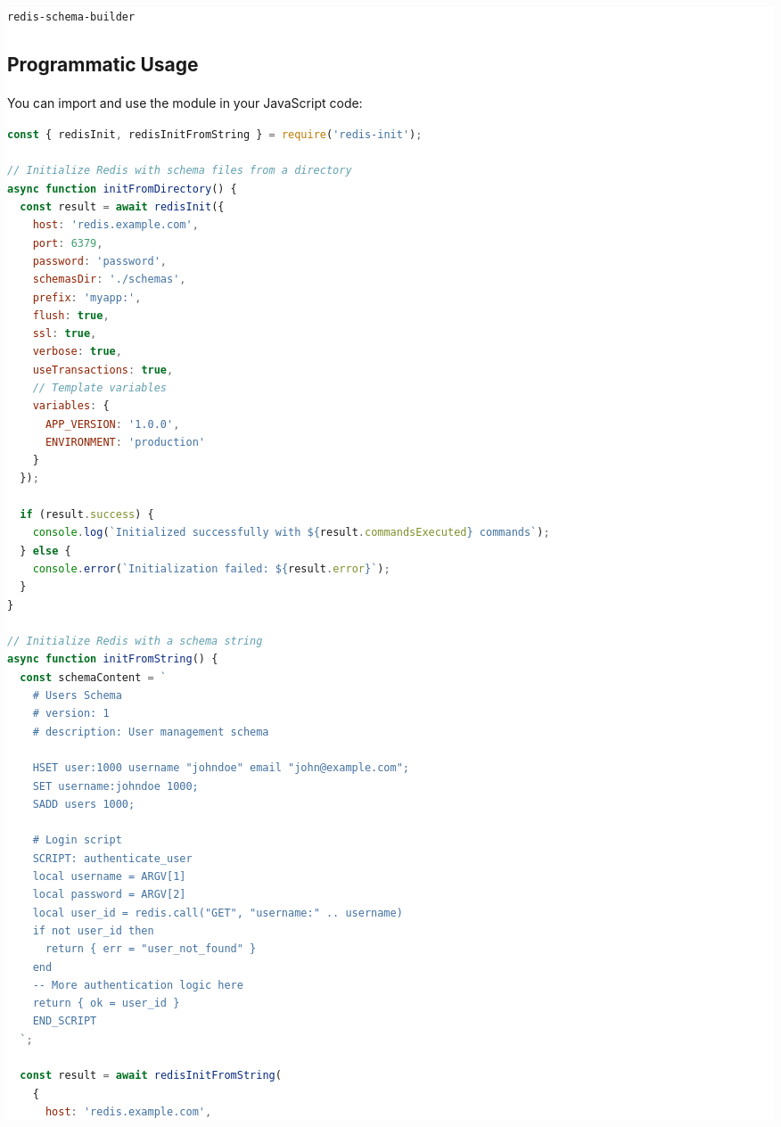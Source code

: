 ```bash
redis-schema-builder
```

## Programmatic Usage

You can import and use the module in your JavaScript code:

```javascript
const { redisInit, redisInitFromString } = require('redis-init');

// Initialize Redis with schema files from a directory
async function initFromDirectory() {
  const result = await redisInit({
    host: 'redis.example.com',
    port: 6379,
    password: 'password',
    schemasDir: './schemas',
    prefix: 'myapp:',
    flush: true,
    ssl: true,
    verbose: true,
    useTransactions: true,
    // Template variables
    variables: {
      APP_VERSION: '1.0.0',
      ENVIRONMENT: 'production'
    }
  });

  if (result.success) {
    console.log(`Initialized successfully with ${result.commandsExecuted} commands`);
  } else {
    console.error(`Initialization failed: ${result.error}`);
  }
}

// Initialize Redis with a schema string
async function initFromString() {
  const schemaContent = `
    # Users Schema
    # version: 1
    # description: User management schema

    HSET user:1000 username "johndoe" email "john@example.com";
    SET username:johndoe 1000;
    SADD users 1000;

    # Login script
    SCRIPT: authenticate_user
    local username = ARGV[1]
    local password = ARGV[2]
    local user_id = redis.call("GET", "username:" .. username)
    if not user_id then
      return { err = "user_not_found" }
    end
    -- More authentication logic here
    return { ok = user_id }
    END_SCRIPT
  `;

  const result = await redisInitFromString(
    {
      host: 'redis.example.com',
```